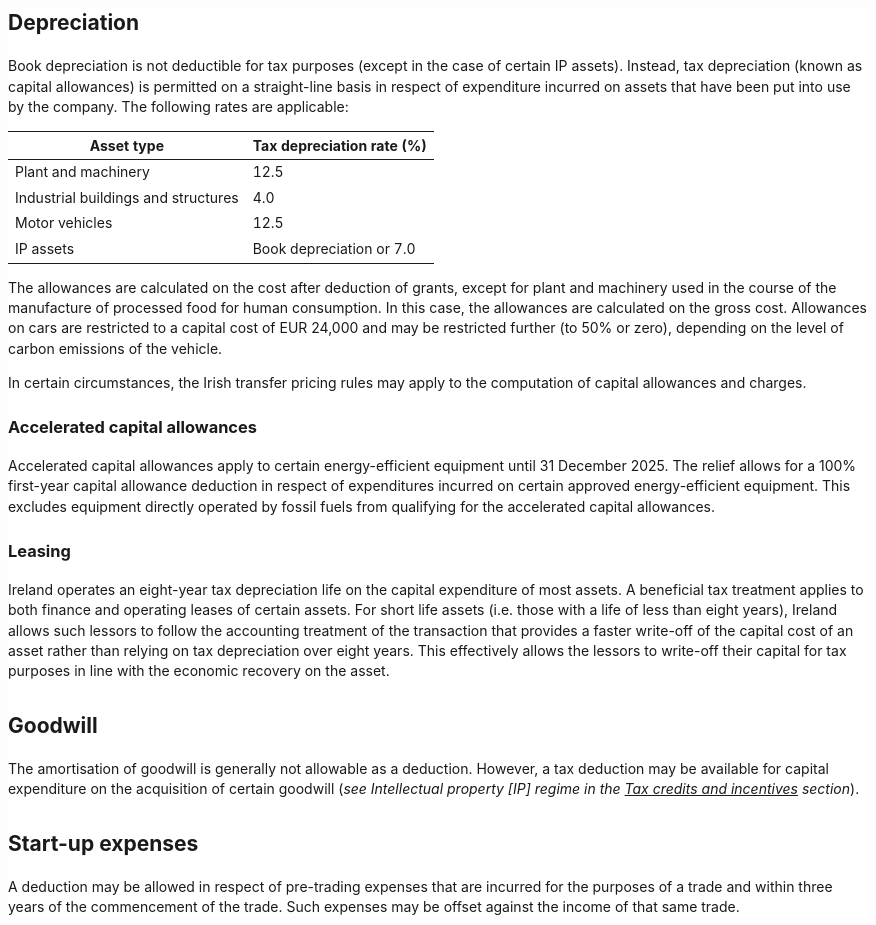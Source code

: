 ## Depreciation

Book depreciation is not deductible for tax purposes (except in the case of certain IP assets). Instead, tax depreciation (known as capital allowances) is permitted on a straight-line basis in respect of expenditure incurred on assets that have been put into use by the company. The following rates are applicable:

| Asset type | Tax depreciation rate (%) |
| --- | --- |
| Plant and machinery | 12.5 |
| Industrial buildings and structures | 4.0 |
| Motor vehicles | 12.5 |
| IP assets | Book depreciation or 7.0 |

The allowances are calculated on the cost after deduction of grants, except for plant and machinery used in the course of the manufacture of processed food for human consumption. In this case, the allowances are calculated on the gross cost. Allowances on cars are restricted to a capital cost of EUR 24,000 and may be restricted further (to 50% or zero), depending on the level of carbon emissions of the vehicle.

In certain circumstances, the Irish transfer pricing rules may apply to the computation of capital allowances and charges.

### Accelerated capital allowances

Accelerated capital allowances apply to certain energy-efficient equipment until 31 December 2025. The relief allows for a 100% first-year capital allowance deduction in respect of expenditures incurred on certain approved energy-efficient equipment. This excludes equipment directly operated by fossil fuels from qualifying for the accelerated capital allowances.

### Leasing

Ireland operates an eight-year tax depreciation life on the capital expenditure of most assets. A beneficial tax treatment applies to both finance and operating leases of certain assets. For short life assets (i.e. those with a life of less than eight years), Ireland allows such lessors to follow the accounting treatment of the transaction that provides a faster write-off of the capital cost of an asset rather than relying on tax depreciation over eight years. This effectively allows the lessors to write-off their capital for tax purposes in line with the economic recovery on the asset.

## Goodwill

The amortisation of goodwill is generally not allowable as a deduction. However, a tax deduction may be available for capital expenditure on the acquisition of certain goodwill (*see Intellectual property [IP] regime in the [Tax credits and incentives](tax-credits-and-incentives.html) section*).

## Start-up expenses

A deduction may be allowed in respect of pre-trading expenses that are incurred for the purposes of a trade and within three years of the commencement of the trade. Such expenses may be offset against the income of that same trade.
